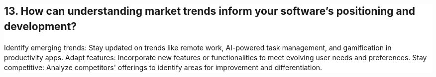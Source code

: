 ## 13. How can understanding market trends inform your software’s positioning and development?
Identify emerging trends: Stay updated on trends like remote work, AI-powered task management, and gamification in productivity apps.
Adapt features: Incorporate new features or functionalities to meet evolving user needs and preferences.
Stay competitive: Analyze competitors' offerings to identify areas for improvement and differentiation.
